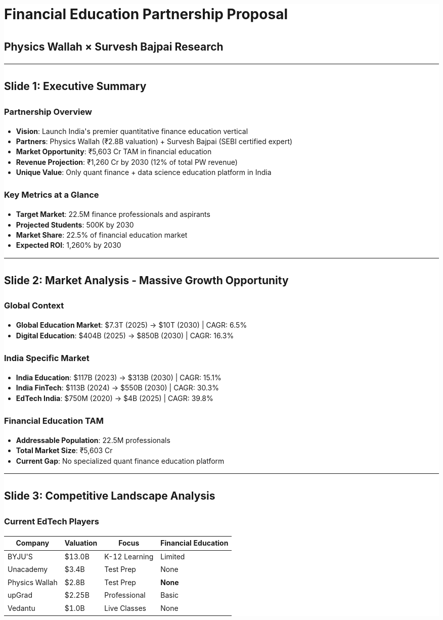 # Financial Education Partnership Proposal
## Physics Wallah × Survesh Bajpai Research

---

## Slide 1: Executive Summary
### Partnership Overview
- **Vision**: Launch India's premier quantitative finance education vertical
- **Partners**: Physics Wallah (₹2.8B valuation) + Survesh Bajpai (SEBI certified expert)
- **Market Opportunity**: ₹5,603 Cr TAM in financial education
- **Revenue Projection**: ₹1,260 Cr by 2030 (12% of total PW revenue)
- **Unique Value**: Only quant finance + data science education platform in India

### Key Metrics at a Glance
- **Target Market**: 22.5M finance professionals and aspirants
- **Projected Students**: 500K by 2030
- **Market Share**: 22.5% of financial education market
- **Expected ROI**: 1,260% by 2030

---

## Slide 2: Market Analysis - Massive Growth Opportunity

### Global Context
- **Global Education Market**: $7.3T (2025) → $10T (2030) | CAGR: 6.5%
- **Digital Education**: $404B (2025) → $850B (2030) | CAGR: 16.3%

### India Specific Market
- **India Education**: $117B (2023) → $313B (2030) | CAGR: 15.1%
- **India FinTech**: $113B (2024) → $550B (2030) | CAGR: 30.3%
- **EdTech India**: $750M (2020) → $4B (2025) | CAGR: 39.8%

### Financial Education TAM
- **Addressable Population**: 22.5M professionals
- **Total Market Size**: ₹5,603 Cr
- **Current Gap**: No specialized quant finance education platform

---

## Slide 3: Competitive Landscape Analysis

### Current EdTech Players
| Company | Valuation | Focus | Financial Education |
|---------|----------|-------|-------------------|
| BYJU'S | $13.0B | K-12 Learning | Limited |
| Unacademy | $3.4B | Test Prep | None |
| Physics Wallah | $2.8B | Test Prep | **None** |
| upGrad | $2.25B | Professional | Basic |
| Vedantu | $1.0B | Live Classes | None |
